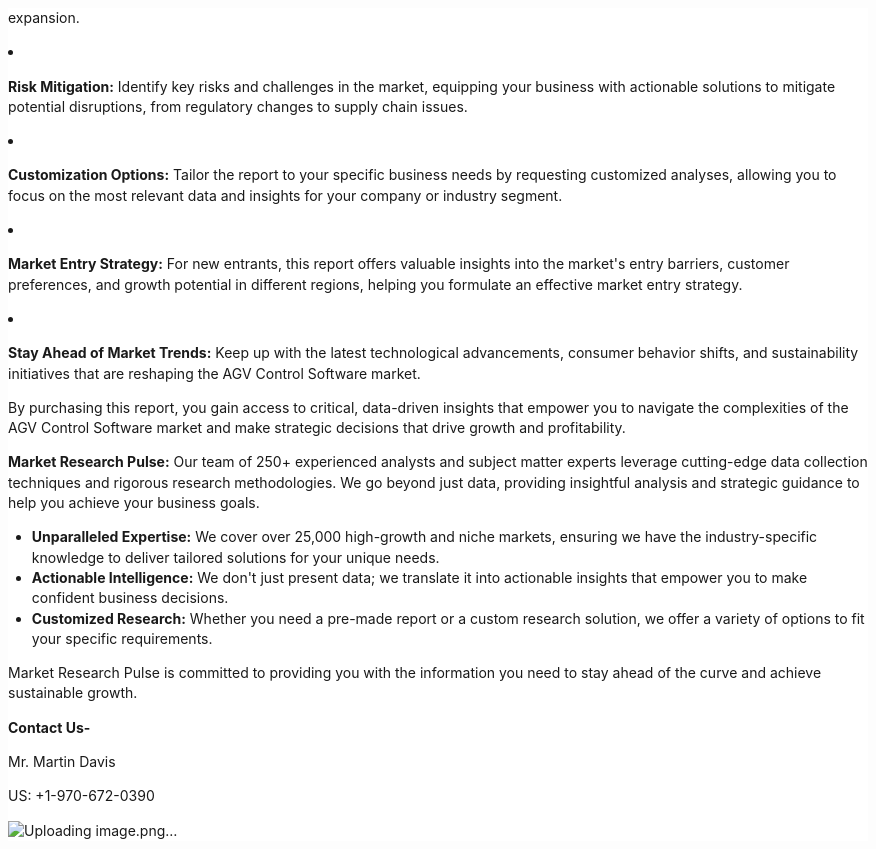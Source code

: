 expansion.</p></li><li><p><strong>Risk Mitigation:</strong> Identify key risks and challenges in the market, equipping your business with actionable solutions to mitigate potential disruptions, from regulatory changes to supply chain issues.</p></li><li><p><strong>Customization Options:</strong> Tailor the report to your specific business needs by requesting customized analyses, allowing you to focus on the most relevant data and insights for your company or industry segment.</p></li><li><p><strong>Market Entry Strategy:</strong> For new entrants, this report offers valuable insights into the market's entry barriers, customer preferences, and growth potential in different regions, helping you formulate an effective market entry strategy.</p></li><li><p><strong>Stay Ahead of Market Trends:</strong> Keep up with the latest technological advancements, consumer behavior shifts, and sustainability initiatives that are reshaping the AGV Control Software market.</p></li></ol><p>By purchasing this report, you gain access to critical, data-driven insights that empower you to navigate the complexities of the AGV Control Software market and make strategic decisions that drive growth and profitability.</p><p><strong>Market Research Pulse:</strong>&nbsp;Our team of 250+ experienced analysts and subject matter experts leverage cutting-edge data collection techniques and rigorous research methodologies. We go beyond just data, providing insightful analysis and strategic guidance to help you achieve your business goals.</p><ul><li><strong>Unparalleled Expertise:</strong>&nbsp;We cover over 25,000 high-growth and niche markets, ensuring we have the industry-specific knowledge to deliver tailored solutions for your unique needs.</li><li><strong>Actionable Intelligence:</strong>&nbsp;We don't just present data; we translate it into actionable insights that empower you to make confident business decisions.</li><li><strong>Customized Research:</strong>&nbsp;Whether you need a pre-made report or a custom research solution, we offer a variety of options to fit your specific requirements.</li></ul><p>Market Research Pulse is committed to providing you with the information you need to stay ahead of the curve and achieve sustainable growth.</p><p><strong>Contact Us-</strong></p><p>Mr. Martin Davis</p><p>US: +1-970-672-0390</p>
![Uploading image.png…]()
